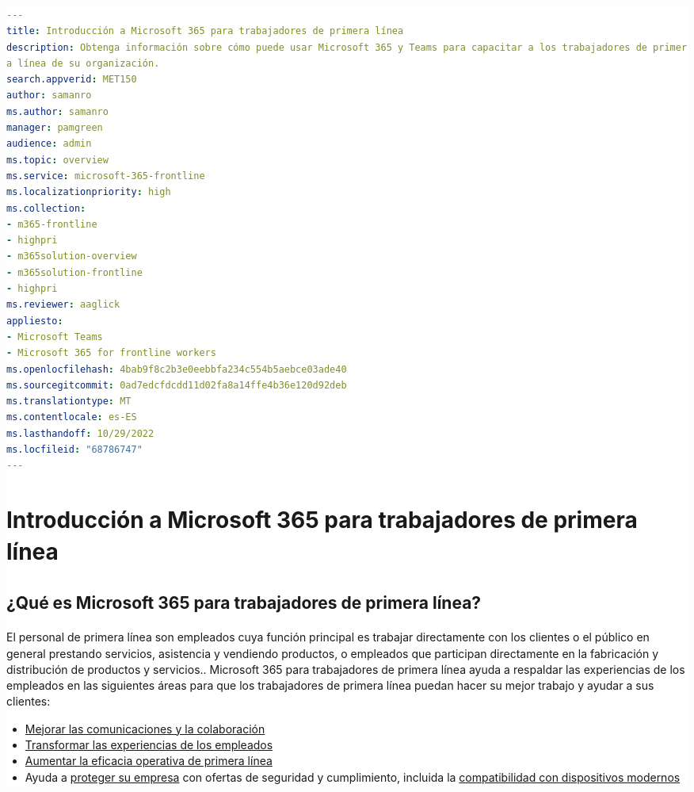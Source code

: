 ```yaml
---
title: Introducción a Microsoft 365 para trabajadores de primera línea
description: Obtenga información sobre cómo puede usar Microsoft 365 y Teams para capacitar a los trabajadores de primera línea de su organización.
search.appverid: MET150
author: samanro
ms.author: samanro
manager: pamgreen
audience: admin
ms.topic: overview
ms.service: microsoft-365-frontline
ms.localizationpriority: high
ms.collection:
- m365-frontline
- highpri
- m365solution-overview
- m365solution-frontline
- highpri
ms.reviewer: aaglick
appliesto:
- Microsoft Teams
- Microsoft 365 for frontline workers
ms.openlocfilehash: 4bab9f8c2b3e0eebbfa234c554b5aebce03ade40
ms.sourcegitcommit: 0ad7edcfdcdd11d02fa8a14ffe4b36e120d92deb
ms.translationtype: MT
ms.contentlocale: es-ES
ms.lasthandoff: 10/29/2022
ms.locfileid: "68786747"
---
```

# <a name="get-started-with-microsoft-365-for-frontline-workers"></a>Introducción a Microsoft 365 para trabajadores de primera línea

## <a name="what-is-microsoft-365-for-frontline-workers"></a>¿Qué es Microsoft 365 para trabajadores de primera línea?

El personal de primera línea son empleados cuya función principal es trabajar directamente con los clientes o el público en general prestando servicios, asistencia y vendiendo productos, o empleados que participan directamente en la fabricación y distribución de productos y servicios.. Microsoft 365 para trabajadores de primera línea ayuda a respaldar las experiencias de los empleados en las siguientes áreas para que los trabajadores de primera línea puedan hacer su mejor trabajo y ayudar a sus clientes:

- [Mejorar las comunicaciones y la colaboración](#enhance-communications-and-collaboration)
- [Transformar las experiencias de los empleados](#transform-employee-experiences)
- [Aumentar la eficacia operativa de primera línea](#increase-frontline-operational-efficiency)
- Ayuda a [proteger su empresa](#safeguard-your-business) con ofertas de seguridad y cumplimiento, incluida la [compatibilidad con dispositivos modernos](#secure-endpoints-and-apps-across-device-types-and-operating-systems)
